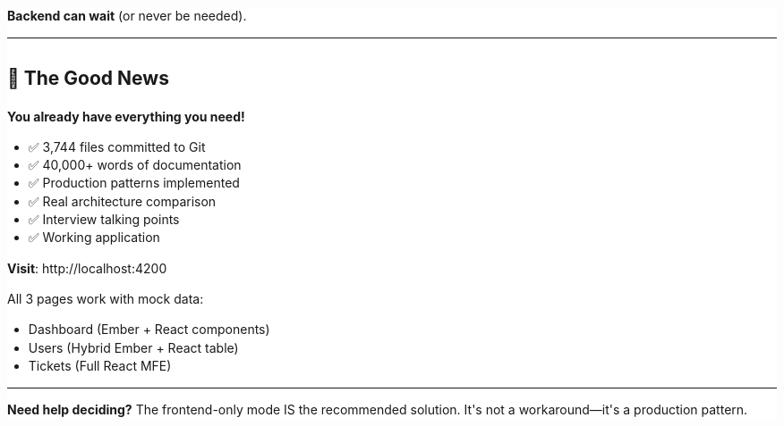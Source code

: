 **Backend can wait** (or never be needed).

---

## 🎉 The Good News

**You already have everything you need!**

- ✅ 3,744 files committed to Git
- ✅ 40,000+ words of documentation
- ✅ Production patterns implemented
- ✅ Real architecture comparison
- ✅ Interview talking points
- ✅ Working application

**Visit**: http://localhost:4200

All 3 pages work with mock data:
- Dashboard (Ember + React components)
- Users (Hybrid Ember + React table)
- Tickets (Full React MFE)

---

**Need help deciding?** The frontend-only mode IS the recommended solution. It's not a workaround—it's a production pattern.

